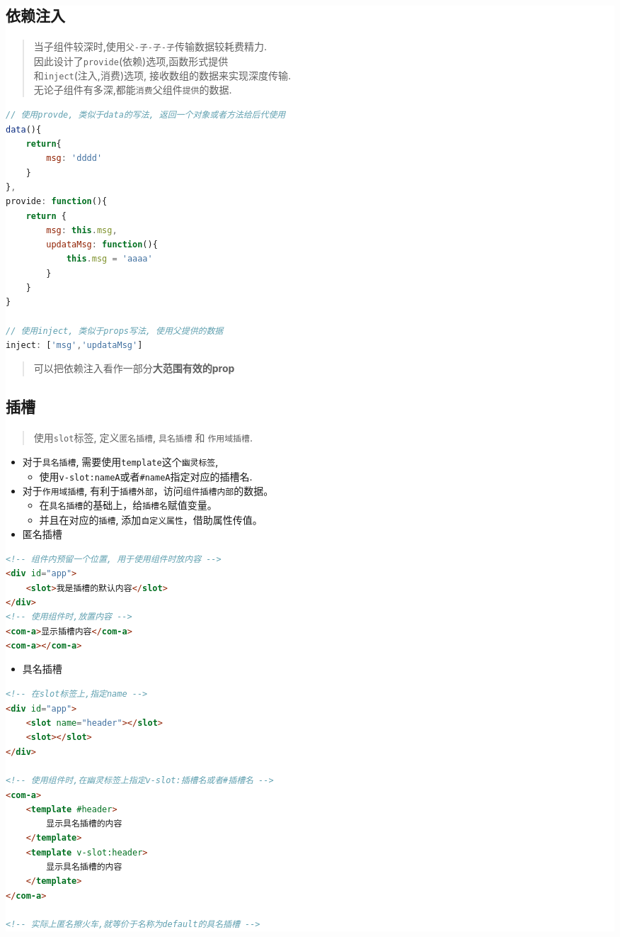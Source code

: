 
## 依赖注入
> 当子组件较深时,使用`父-子-子-子`传输数据较耗费精力.  
> 因此设计了`provide`(依赖)选项,函数形式提供  
> 和`inject`(注入,消费)选项, 接收数组的数据来实现深度传输.  
> 无论子组件有多深,都能`消费`父组件`提供`的数据.  
```js
// 使用provde, 类似于data的写法, 返回一个对象或者方法给后代使用
data(){
	return{
		msg: 'dddd'
	}
},
provide: function(){
	return {
		msg: this.msg,
		updataMsg: function(){
			this.msg = 'aaaa'
		}
	}
}

// 使用inject, 类似于props写法, 使用父提供的数据
inject: ['msg','updataMsg']
```
> 可以把依赖注入看作一部分**大范围有效的prop**

## 插槽
> 使用`slot`标签, 定义`匿名插槽`, `具名插槽` 和 `作用域插槽`.  
- 对于`具名插槽`, 需要使用`template`这个`幽灵标签`,   
	- 使用`v-slot:nameA`或者`#nameA`指定对应的插槽名.  
- 对于`作用域插槽`, 有利于`插槽外部`，访问`组件插槽内部`的数据。  
	- 在`具名插槽`的基础上，给`插槽名`赋值变量。
	- 并且在对应的`插槽`, 添加`自定义属性`，借助属性传值。
- 匿名插槽
```html
<!-- 组件内预留一个位置, 用于使用组件时放内容 -->
<div id="app">
	<slot>我是插槽的默认内容</slot>
</div>
<!-- 使用组件时,放置内容 -->
<com-a>显示插槽内容</com-a>
<com-a></com-a>
```
- 具名插槽
```html
<!-- 在slot标签上,指定name -->
<div id="app">
	<slot name="header"></slot>
	<slot></slot>
</div>

<!-- 使用组件时,在幽灵标签上指定v-slot:插槽名或者#插槽名 -->
<com-a>
	<template #header>
		显示具名插槽的内容
	</template>
	<template v-slot:header>
		显示具名插槽的内容
	</template>
</com-a>

<!-- 实际上匿名擦火车,就等价于名称为default的具名插槽 -->
```